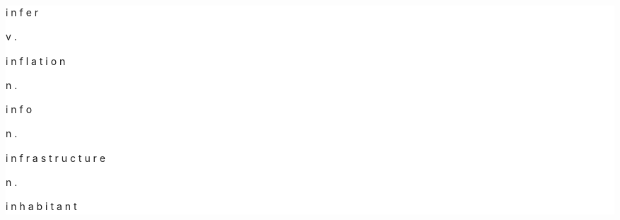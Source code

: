 i
n
f
e
r
 
v
.
 
i
n
f
l
a
t
i
o
n
 
n
.
 
i
n
f
o
 
n
.
 
i
n
f
r
a
s
t
r
u
c
t
u
r
e
 
n
.
 
i
n
h
a
b
i
t
a
n
t
 